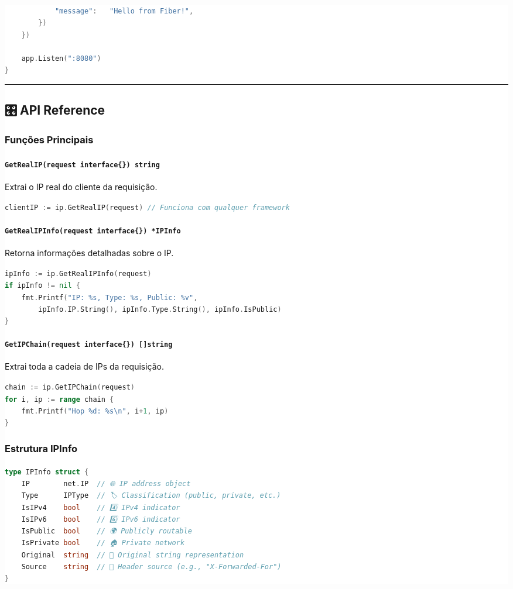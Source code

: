 ```go
            "message":   "Hello from Fiber!",
        })
    })
    
    app.Listen(":8080")
}
```

---

## 🎛️ API Reference

### Funções Principais

#### `GetRealIP(request interface{}) string`
Extrai o IP real do cliente da requisição.

```go
clientIP := ip.GetRealIP(request) // Funciona com qualquer framework
```

#### `GetRealIPInfo(request interface{}) *IPInfo`
Retorna informações detalhadas sobre o IP.

```go
ipInfo := ip.GetRealIPInfo(request)
if ipInfo != nil {
    fmt.Printf("IP: %s, Type: %s, Public: %v", 
        ipInfo.IP.String(), ipInfo.Type.String(), ipInfo.IsPublic)
}
```

#### `GetIPChain(request interface{}) []string`
Extrai toda a cadeia de IPs da requisição.

```go
chain := ip.GetIPChain(request)
for i, ip := range chain {
    fmt.Printf("Hop %d: %s\n", i+1, ip)
}
```

### Estrutura IPInfo

```go
type IPInfo struct {
    IP        net.IP  // 🌐 IP address object
    Type      IPType  // 🏷️ Classification (public, private, etc.)
    IsIPv4    bool    // 4️⃣ IPv4 indicator
    IsIPv6    bool    // 6️⃣ IPv6 indicator
    IsPublic  bool    // 🌍 Publicly routable
    IsPrivate bool    // 🏠 Private network
    Original  string  // 📝 Original string representation
    Source    string  // 📍 Header source (e.g., "X-Forwarded-For")
}
```
